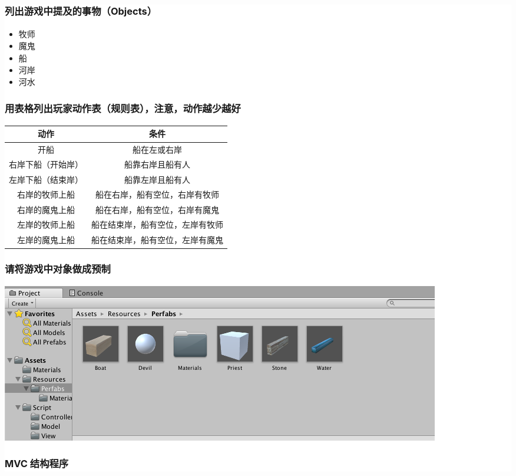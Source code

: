 

### 列出游戏中提及的事物（Objects）

- 牧师
- 魔鬼
- 船
- 河岸
- 河水



### 用表格列出玩家动作表（规则表），注意，动作越少越好

|    动作     |        条件        |
| :-------: | :--------------: |
|    开船     |      船在左或右岸      |
| 右岸下船（开始岸） |     船靠右岸且船有人     |
| 左岸下船（结束岸） |     船靠左岸且船有人     |
|  右岸的牧师上船  | 船在右岸，船有空位，右岸有牧师  |
|  右岸的魔鬼上船  | 船在右岸，船有空位，右岸有魔鬼  |
|  左岸的牧师上船  | 船在结束岸，船有空位，左岸有牧师 |
|  左岸的魔鬼上船  | 船在结束岸，船有空位，左岸有魔鬼 |



### 请将游戏中对象做成预制

![prefabs](Assets/prefabs.png)





### MVC 结构程序
